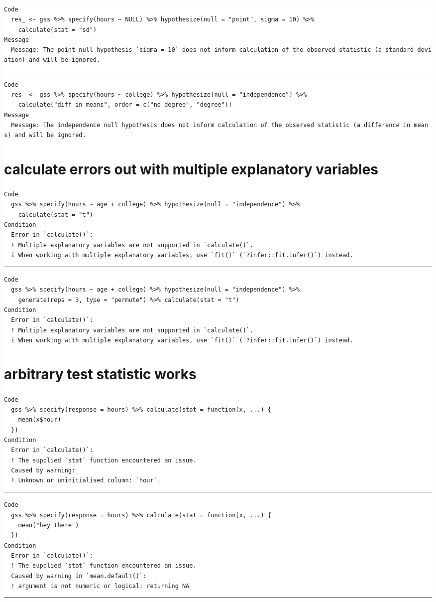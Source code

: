     Code
      res_ <- gss %>% specify(hours ~ NULL) %>% hypothesize(null = "point", sigma = 10) %>%
        calculate(stat = "sd")
    Message
      Message: The point null hypothesis `sigma = 10` does not inform calculation of the observed statistic (a standard deviation) and will be ignored.

---

    Code
      res_ <- gss %>% specify(hours ~ college) %>% hypothesize(null = "independence") %>%
        calculate("diff in means", order = c("no degree", "degree"))
    Message
      Message: The independence null hypothesis does not inform calculation of the observed statistic (a difference in means) and will be ignored.

# calculate errors out with multiple explanatory variables

    Code
      gss %>% specify(hours ~ age + college) %>% hypothesize(null = "independence") %>%
        calculate(stat = "t")
    Condition
      Error in `calculate()`:
      ! Multiple explanatory variables are not supported in `calculate()`.
      i When working with multiple explanatory variables, use `fit()` (`?infer::fit.infer()`) instead.

---

    Code
      gss %>% specify(hours ~ age + college) %>% hypothesize(null = "independence") %>%
        generate(reps = 3, type = "permute") %>% calculate(stat = "t")
    Condition
      Error in `calculate()`:
      ! Multiple explanatory variables are not supported in `calculate()`.
      i When working with multiple explanatory variables, use `fit()` (`?infer::fit.infer()`) instead.

# arbitrary test statistic works

    Code
      gss %>% specify(response = hours) %>% calculate(stat = function(x, ...) {
        mean(x$hour)
      })
    Condition
      Error in `calculate()`:
      ! The supplied `stat` function encountered an issue.
      Caused by warning:
      ! Unknown or uninitialised column: `hour`.

---

    Code
      gss %>% specify(response = hours) %>% calculate(stat = function(x, ...) {
        mean("hey there")
      })
    Condition
      Error in `calculate()`:
      ! The supplied `stat` function encountered an issue.
      Caused by warning in `mean.default()`:
      ! argument is not numeric or logical: returning NA

---